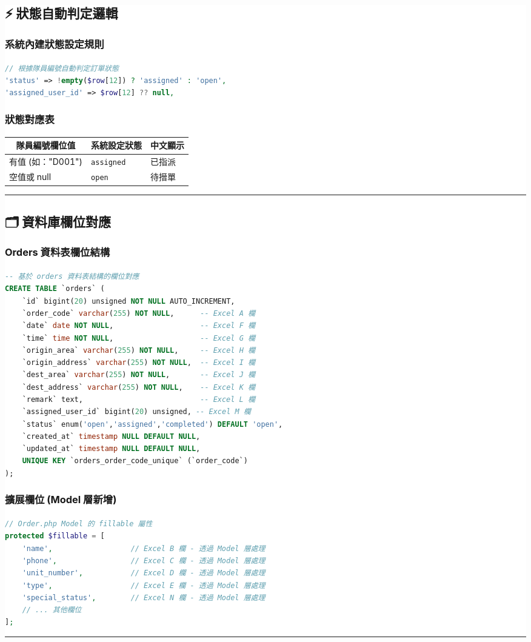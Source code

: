
## ⚡ 狀態自動判定邏輯

### 系統內建狀態設定規則

```php
// 根據隊員編號自動判定訂單狀態
'status' => !empty($row[12]) ? 'assigned' : 'open',
'assigned_user_id' => $row[12] ?? null,
```

### 狀態對應表

| 隊員編號欄位值 | 系統設定狀態 | 中文顯示 |
|---------------|-------------|----------|
| 有值 (如："D001") | `assigned` | 已指派 |
| 空值或 null | `open` | 待搢單 |

---

## 🗂️ 資料庫欄位對應

### Orders 資料表欄位結構

```sql
-- 基於 orders 資料表結構的欄位對應
CREATE TABLE `orders` (
    `id` bigint(20) unsigned NOT NULL AUTO_INCREMENT,
    `order_code` varchar(255) NOT NULL,      -- Excel A 欄
    `date` date NOT NULL,                    -- Excel F 欄
    `time` time NOT NULL,                    -- Excel G 欄
    `origin_area` varchar(255) NOT NULL,     -- Excel H 欄
    `origin_address` varchar(255) NOT NULL,  -- Excel I 欄
    `dest_area` varchar(255) NOT NULL,       -- Excel J 欄
    `dest_address` varchar(255) NOT NULL,    -- Excel K 欄
    `remark` text,                           -- Excel L 欄
    `assigned_user_id` bigint(20) unsigned, -- Excel M 欄
    `status` enum('open','assigned','completed') DEFAULT 'open',
    `created_at` timestamp NULL DEFAULT NULL,
    `updated_at` timestamp NULL DEFAULT NULL,
    UNIQUE KEY `orders_order_code_unique` (`order_code`)
);
```

### 擴展欄位 (Model 層新增)

```php
// Order.php Model 的 fillable 屬性
protected $fillable = [
    'name',                  // Excel B 欄 - 透過 Model 層處理
    'phone',                 // Excel C 欄 - 透過 Model 層處理
    'unit_number',           // Excel D 欄 - 透過 Model 層處理
    'type',                  // Excel E 欄 - 透過 Model 層處理
    'special_status',        // Excel N 欄 - 透過 Model 層處理
    // ... 其他欄位
];
```

---